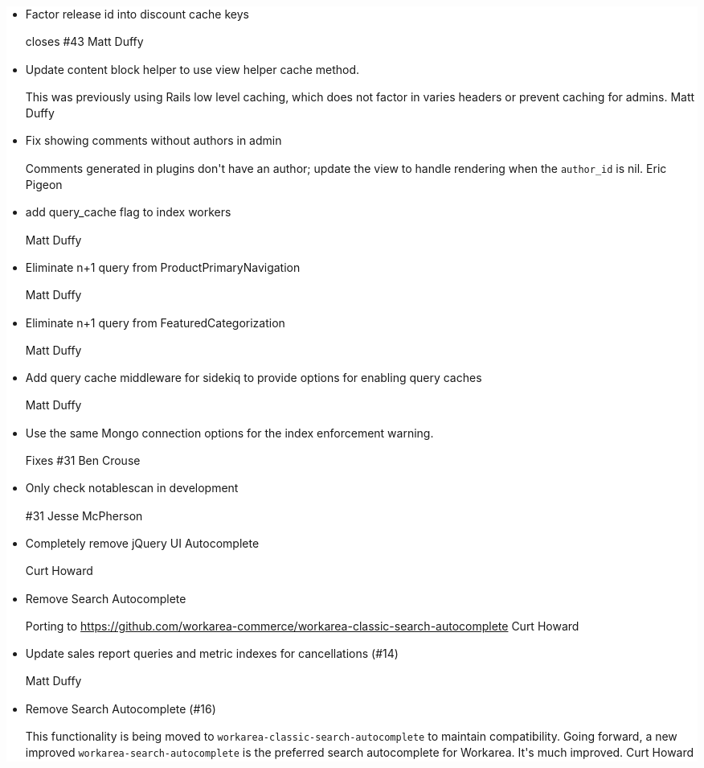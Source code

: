 *   Factor release id into discount cache keys

    closes #43
    Matt Duffy

*   Update content block helper to use view helper cache method.

    This was previously using Rails low level caching, which does not
    factor in varies headers or prevent caching for admins.
    Matt Duffy

*   Fix showing comments without authors in admin

    Comments generated in plugins don't have an author; update the view to
    handle rendering when the `author_id` is nil.
    Eric Pigeon

*   add query_cache flag to index workers

    Matt Duffy

*   Eliminate n+1 query from ProductPrimaryNavigation

    Matt Duffy

*   Eliminate n+1 query from FeaturedCategorization

    Matt Duffy

*   Add query cache middleware for sidekiq to provide options for enabling query caches

    Matt Duffy

*   Use the same Mongo connection options for the index enforcement warning.

    Fixes #31
    Ben Crouse

*   Only check notablescan in development

    #31
    Jesse McPherson

*   Completely remove jQuery UI Autocomplete

    Curt Howard

*   Remove Search Autocomplete

    Porting to
    https://github.com/workarea-commerce/workarea-classic-search-autocomplete
    Curt Howard

*   Update sales report queries and metric indexes for cancellations (#14)

    Matt Duffy

*   Remove Search Autocomplete (#16)

    This functionality is being moved to `workarea-classic-search-autocomplete` to maintain compatibility. Going forward, a new improved `workarea-search-autocomplete` is the preferred search autocomplete for Workarea. It's much improved.
    Curt Howard
